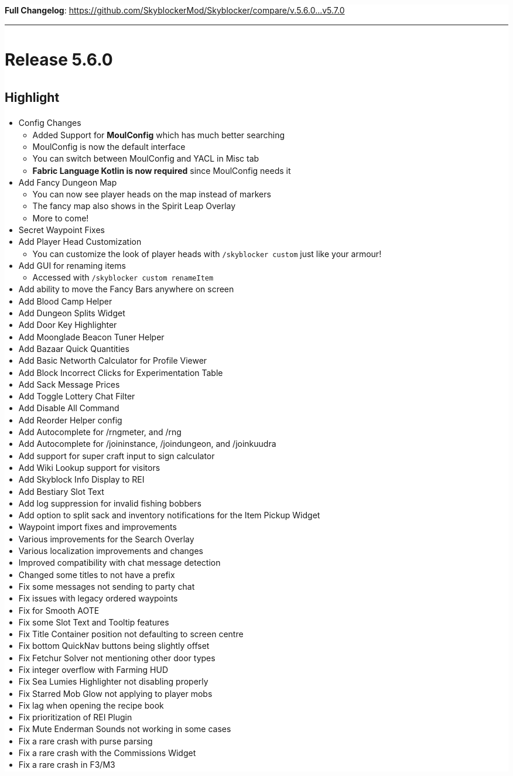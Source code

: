**Full Changelog**: https://github.com/SkyblockerMod/Skyblocker/compare/v.5.6.0...v5.7.0
___
# Release 5.6.0

## Highlight
 * Config Changes
    * Added Support for **MoulConfig** which has much better searching
    * MoulConfig is now the default interface
    * You can switch between MoulConfig and YACL in Misc tab
    * **Fabric Language Kotlin is now required** since MoulConfig needs it
  * Add Fancy Dungeon Map
    * You can now see player heads on the map instead of markers
    * The fancy map also shows in the Spirit Leap Overlay
    * More to come!
 * Secret Waypoint Fixes
 * Add Player Head Customization
    * You can customize the look of player heads with `/skyblocker custom` just like your armour!
 * Add GUI for renaming items
    * Accessed with `/skyblocker custom renameItem`
 * Add ability to move the Fancy Bars anywhere on screen
 * Add Blood Camp Helper
 * Add Dungeon Splits Widget
 * Add Door Key Highlighter
 * Add Moonglade Beacon Tuner Helper
 * Add Bazaar Quick Quantities
 * Add Basic Networth Calculator for Profile Viewer
 * Add Block Incorrect Clicks for Experimentation Table
 * Add Sack Message Prices
 * Add Toggle Lottery Chat Filter
 * Add Disable All Command
 * Add Reorder Helper config
 * Add Autocomplete for /rngmeter, and /rng
 * Add Autocomplete for /joininstance, /joindungeon, and /joinkuudra
 * Add support for super craft input to sign calculator
 * Add Wiki Lookup support for visitors
 * Add Skyblock Info Display to REI
 * Add Bestiary Slot Text
 * Add log suppression for invalid fishing bobbers
 * Add option to split sack and inventory notifications for the Item Pickup Widget 
 * Waypoint import fixes and improvements
 * Various improvements for the Search Overlay
 * Various localization improvements and changes
 * Improved compatibility with chat message detection
 * Changed some titles to not have a prefix
 * Fix some messages not sending to party chat
 * Fix issues with legacy ordered waypoints
 * Fix for Smooth AOTE
 * Fix some Slot Text and Tooltip features
 * Fix Title Container position not defaulting to screen centre
 * Fix bottom QuickNav buttons being slightly offset
 * Fix Fetchur Solver not mentioning other door types
 * Fix integer overflow with Farming HUD
 * Fix Sea Lumies Highlighter not disabling properly
 * Fix Starred Mob Glow not applying to player mobs
 * Fix lag when opening the recipe book
 * Fix prioritization of REI Plugin
 * Fix Mute Enderman Sounds not working in some cases
 * Fix a rare crash with purse parsing
 * Fix a rare crash with the Commissions Widget
 * Fix a rare crash in F3/M3
